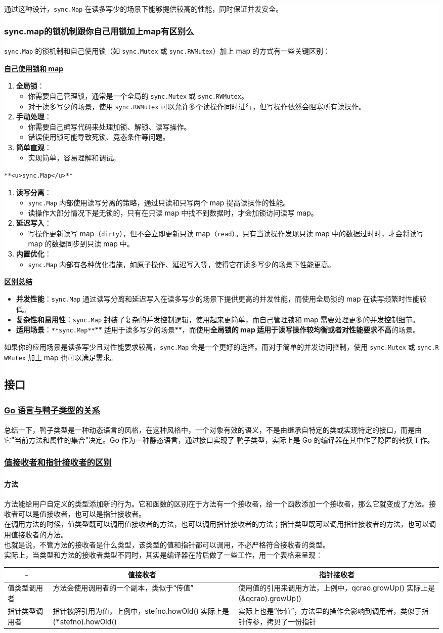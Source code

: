 通过这种设计，`sync.Map` 在读多写少的场景下能够提供较高的性能，同时保证并发安全。

### sync.map的锁机制跟你自己用锁加上map有区别么
`sync.Map` 的锁机制和自己使用锁（如 `sync.Mutex` 或 `sync.RWMutex`）加上 map 的方式有一些关键区别：

**<u>自己使用锁和 map</u>**

1. **全局锁**：
    - 你需要自己管理锁，通常是一个全局的 `sync.Mutex` 或 `sync.RWMutex`。
    - 对于读多写少的场景，使用 `sync.RWMutex` 可以允许多个读操作同时进行，但写操作依然会阻塞所有读操作。
1. **手动处理**：
    - 你需要自己编写代码来处理加锁、解锁、读写操作。
    - 错误使用锁可能导致死锁、竞态条件等问题。
1. **简单直观**：
    - 实现简单，容易理解和调试。

`**<u>sync.Map</u>**`

1. **读写分离**：
    - `sync.Map` 内部使用读写分离的策略，通过只读和只写两个 map 提高读操作的性能。
    - 读操作大部分情况下是无锁的，只有在只读 map 中找不到数据时，才会加锁访问读写 map。
1. **延迟写入**：
    - 写操作更新读写 map（`dirty`），但不会立即更新只读 map（`read`）。只有当读操作发现只读 map 中的数据过时时，才会将读写 map 的数据同步到只读 map 中。
1. **内置优化**：
    - `sync.Map` 内部有各种优化措施，如原子操作、延迟写入等，使得它在读多写少的场景下性能更高。

**<u>区别总结</u>**

+ **并发性能**：`sync.Map` 通过读写分离和延迟写入在读多写少的场景下提供更高的并发性能，而使用全局锁的 map 在读写频繁时性能较低。
+ **复杂性和易用性**：`sync.Map` 封装了复杂的并发控制逻辑，使用起来更简单，而自己管理锁和 map 需要处理更多的并发控制细节。
+ **适用场景**：`**sync.Map**`** 适用于读多写少的场景**，而使用**全局锁的 map 适用于读写操作较均衡或者对性能要求不高**的场景。

如果你的应用场景是读多写少且对性能要求较高，`sync.Map` 会是一个更好的选择。而对于简单的并发访问控制，使用 `sync.Mutex` 或 `sync.RWMutex` 加上 map 也可以满足需求。

## 接口
### [Go 语言与鸭子类型的关系](http://golang.design/go-questions/interface/duck-typing/)
总结一下，鸭子类型是一种动态语言的风格，在这种风格中，一个对象有效的语义，不是由继承自特定的类或实现特定的接口，而是由它"当前方法和属性的集合"决定。Go 作为一种静态语言，通过接口实现了 鸭子类型，实际上是 Go 的编译器在其中作了隐匿的转换工作。

### [值接收者和指针接收者的区别](http://golang.design/go-questions/interface/receiver/)
#### 方法
方法能给用户自定义的类型添加新的行为。它和函数的区别在于方法有一个接收者，给一个函数添加一个接收者，那么它就变成了方法。接收者可以是值接收者，也可以是指针接收者。  
在调用方法的时候，值类型既可以调用值接收者的方法，也可以调用指针接收者的方法；指针类型既可以调用指针接收者的方法，也可以调用值接收者的方法。  
也就是说，不管方法的接收者是什么类型，该类型的值和指针都可以调用，不必严格符合接收者的类型。  
实际上，当类型和方法的接收者类型不同时，其实是编译器在背后做了一些工作，用一个表格来呈现：

| **-** | **值接收者** | **指针接收者** |
| --- | --- | --- |
| 值类型调用者 | 方法会使用调用者的一个副本，类似于“传值” | 使用值的引用来调用方法，上例中，qcrao.growUp() 实际上是 (&qcrao).growUp() |
| 指针类型调用者 | 指针被解引用为值，上例中，stefno.howOld() 实际上是 (*stefno).howOld() | 实际上也是“传值”，方法里的操作会影响到调用者，类似于指针传参，拷贝了一份指针 |
